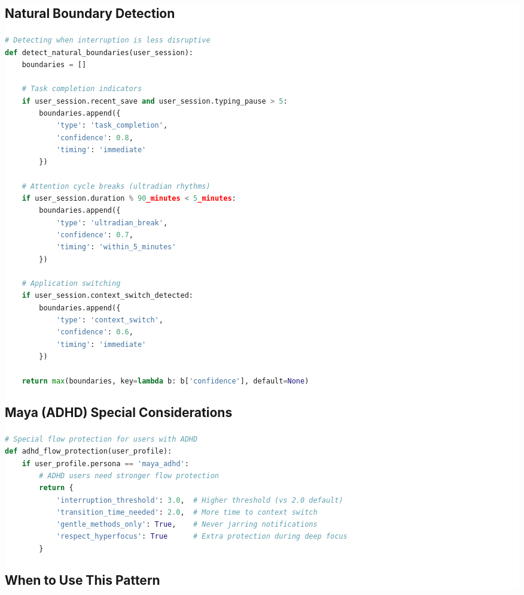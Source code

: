 ## Natural Boundary Detection

```python
# Detecting when interruption is less disruptive
def detect_natural_boundaries(user_session):
    boundaries = []
    
    # Task completion indicators
    if user_session.recent_save and user_session.typing_pause > 5:
        boundaries.append({
            'type': 'task_completion',
            'confidence': 0.8,
            'timing': 'immediate'
        })
    
    # Attention cycle breaks (ultradian rhythms)
    if user_session.duration % 90_minutes < 5_minutes:
        boundaries.append({
            'type': 'ultradian_break',
            'confidence': 0.7,
            'timing': 'within_5_minutes'
        })
    
    # Application switching
    if user_session.context_switch_detected:
        boundaries.append({
            'type': 'context_switch',
            'confidence': 0.6,
            'timing': 'immediate'
        })
    
    return max(boundaries, key=lambda b: b['confidence'], default=None)
```

## Maya (ADHD) Special Considerations

```python
# Special flow protection for users with ADHD
def adhd_flow_protection(user_profile):
    if user_profile.persona == 'maya_adhd':
        # ADHD users need stronger flow protection
        return {
            'interruption_threshold': 3.0,  # Higher threshold (vs 2.0 default)
            'transition_time_needed': 2.0,  # More time to context switch
            'gentle_methods_only': True,    # Never jarring notifications
            'respect_hyperfocus': True      # Extra protection during deep focus
        }
```

## When to Use This Pattern
